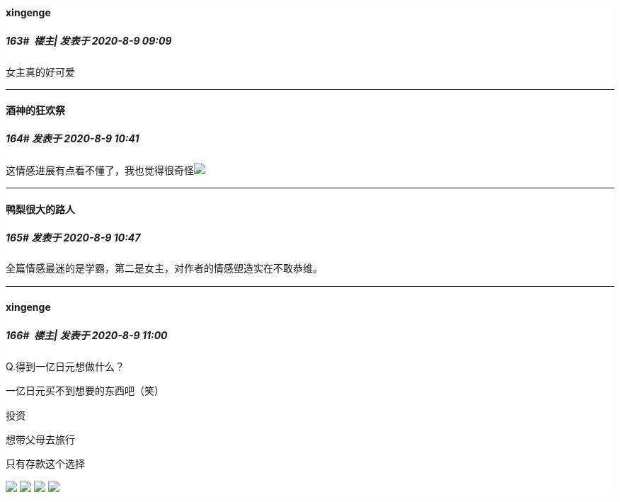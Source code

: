 ####  xingenge  
##### 163#         楼主| 发表于 2020-8-9 09:09




女主真的好可爱







*****

####  酒神的狂欢祭  
##### 164#       发表于 2020-8-9 10:41




这情感进展有点看不懂了，我也觉得很奇怪<img src="https://static.saraba1st.com/image/smiley/face2017/001.png" referrerpolicy="no-referrer">







*****

####  鸭梨很大的路人  
##### 165#       发表于 2020-8-9 10:47




全篇情感最迷的是学霸，第二是女主，对作者的情感塑造实在不敢恭维。







*****

####  xingenge  
##### 166#         楼主| 发表于 2020-8-9 11:00




Q.得到一亿日元想做什么？

一亿日元买不到想要的东西吧（笑）

投资

想带父母去旅行

只有存款这个选择

<img src="https://p.sda1.dev/0/e9d46c7cb2c70f46fc7bad6d0910c31b/Eep41wmUMAAmCCU.jpg" referrerpolicy="no-referrer">
<img src="https://p.sda1.dev/0/c2ee08b8420bb68a588631ccec011223/Eeu_WI5U4AA-QeE.jpg" referrerpolicy="no-referrer">
<img src="https://p.sda1.dev/0/06900d2a4c54de18525052d3bc46f257/Ee0VjsBUwAAjykD.jpg" referrerpolicy="no-referrer">
<img src="https://p.sda1.dev/0/08418c1932401aefd9087e1d3828c3ce/Ee5QJFrUYAAXwXC.jpg" referrerpolicy="no-referrer">
